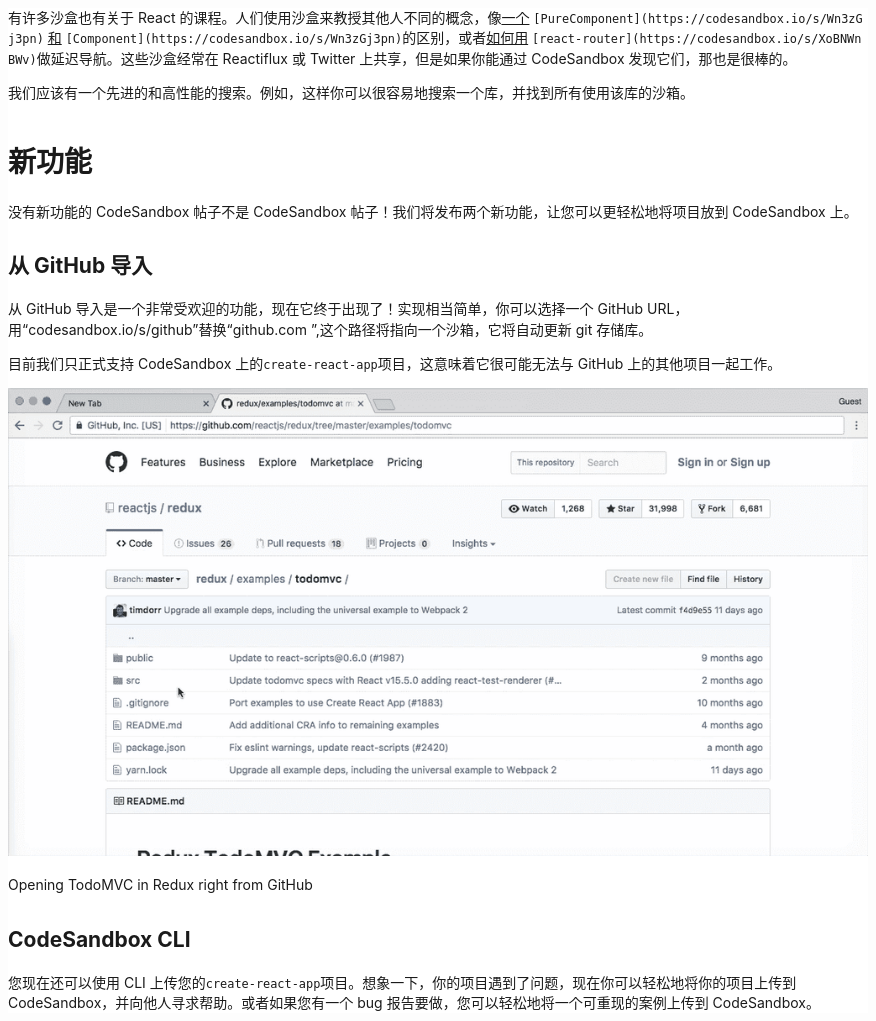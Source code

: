 有许多沙盒也有关于 React 的课程。人们使用沙盒来教授其他人不同的概念，像[一个](https://codesandbox.io/s/Wn3zGj3pn) `[PureComponent](https://codesandbox.io/s/Wn3zGj3pn)` [和](https://codesandbox.io/s/Wn3zGj3pn) `[Component](https://codesandbox.io/s/Wn3zGj3pn)`的区别，或者[如何用](https://codesandbox.io/s/XoBNWnBWv) `[react-router](https://codesandbox.io/s/XoBNWnBWv)`做延迟导航。这些沙盒经常在 Reactiflux 或 Twitter 上共享，但是如果你能通过 CodeSandbox 发现它们，那也是很棒的。

我们应该有一个先进的和高性能的搜索。例如，这样你可以很容易地搜索一个库，并找到所有使用该库的沙箱。

# 新功能

没有新功能的 CodeSandbox 帖子不是 CodeSandbox 帖子！我们将发布两个新功能，让您可以更轻松地将项目放到 CodeSandbox 上。

## 从 GitHub 导入

从 GitHub 导入是一个非常受欢迎的功能，现在它终于出现了！实现相当简单，你可以选择一个 GitHub URL，用“codesandbox.io/s/github”替换“github.com ”,这个路径将指向一个沙箱，它将自动更新 git 存储库。

目前我们只正式支持 CodeSandbox 上的`create-react-app`项目，这意味着它很可能无法与 GitHub 上的其他项目一起工作。

![](img/2e2ece2905dbd3cd29d4afa05135038d.png)

Opening TodoMVC in Redux right from GitHub

## CodeSandbox CLI

您现在还可以使用 CLI 上传您的`create-react-app`项目。想象一下，你的项目遇到了问题，现在你可以轻松地将你的项目上传到 CodeSandbox，并向他人寻求帮助。或者如果您有一个 bug 报告要做，您可以轻松地将一个可重现的案例上传到 CodeSandbox。
